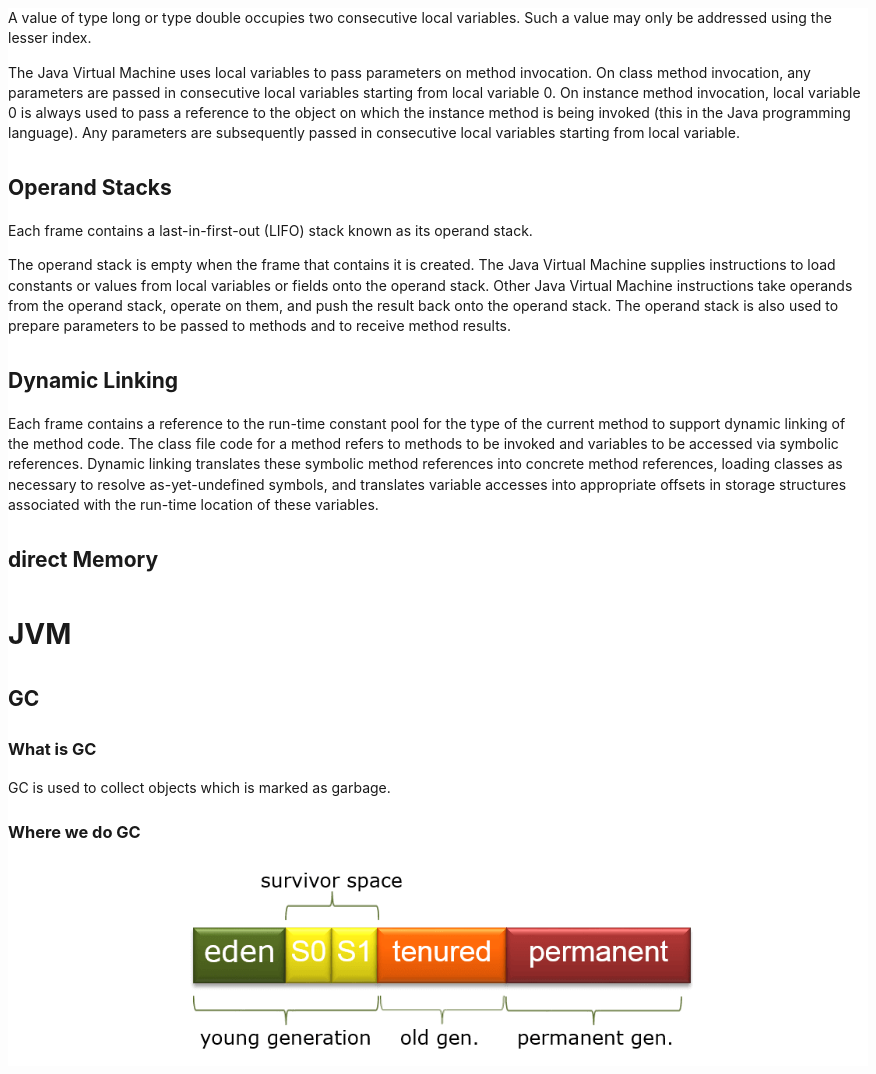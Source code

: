 A value of type long or type double occupies two consecutive local variables. Such a value may only be addressed using the lesser index. 

The Java Virtual Machine uses local variables to pass parameters on method invocation. On class method invocation, any parameters are passed in consecutive local variables starting from local variable 0. On instance method invocation, local variable 0 is always used to pass a reference to the object on which the instance method is being invoked (this in the Java programming language). Any parameters are subsequently passed in consecutive local variables starting from local variable.

## Operand Stacks 
Each frame contains a last-in-first-out (LIFO) stack known as its operand stack. 

The operand stack is empty when the frame that contains it is created. The Java Virtual Machine supplies instructions to load constants or values from local variables or fields onto the operand stack. Other Java Virtual Machine instructions take operands from the operand stack, operate on them, and push the result back onto the operand stack. The operand stack is also used to prepare parameters to be passed to methods and to receive method results. 

## Dynamic Linking 
Each frame contains a reference to the run-time constant pool for the type of the current method to support dynamic linking of the method code. The class file code for a method refers to methods to be invoked and variables to be accessed via symbolic references. Dynamic linking translates these symbolic method references into concrete method references, loading classes as necessary to resolve as-yet-undefined symbols, and translates variable accesses into appropriate offsets in storage structures associated with the run-time location of these variables. 

## direct Memory

# JVM

## GC

### What is GC
GC is used to collect objects which is marked as garbage.

### Where we do GC
<div align=center>
<img src="https://github.com/zzzyyyxxxmmm/basics/blob/master/image/Java-Garbage-Collection.png" width="700" height="200">
</div>
